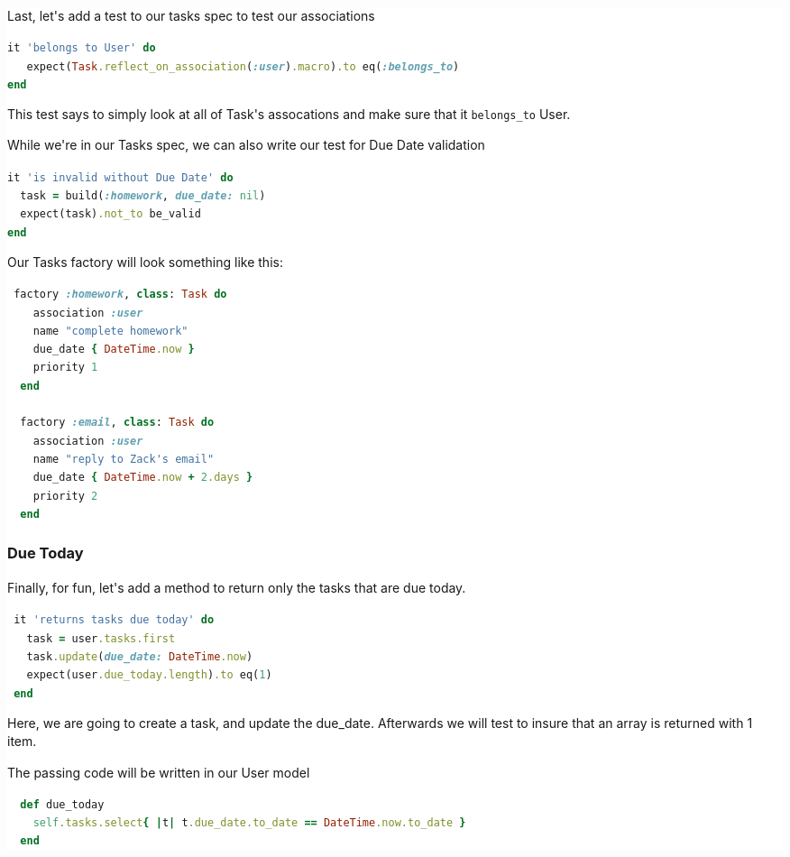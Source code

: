 Last, let's add a test to our tasks spec to test our associations

```ruby
it 'belongs to User' do
   expect(Task.reflect_on_association(:user).macro).to eq(:belongs_to)
end
```

This test says to simply look at all of Task's assocations and make sure that it `belongs_to` User. 

While we're in our Tasks spec, we can also write our test for Due Date validation

```ruby
it 'is invalid without Due Date' do
  task = build(:homework, due_date: nil)
  expect(task).not_to be_valid
end
```

Our Tasks factory will look something like this: 

```ruby
 factory :homework, class: Task do
    association :user
    name "complete homework"
    due_date { DateTime.now }
    priority 1
  end

  factory :email, class: Task do
    association :user
    name "reply to Zack's email"
    due_date { DateTime.now + 2.days }
    priority 2
  end
```



### Due Today

Finally, for fun, let's add a method to return only the tasks that are due today. 


```ruby
 it 'returns tasks due today' do
   task = user.tasks.first
   task.update(due_date: DateTime.now)
   expect(user.due_today.length).to eq(1)
 end
```

Here, we are going to create a task, and update the due_date. Afterwards we will test to insure that an array is returned with 1 item.

The passing code will be written in our User model

```ruby
  def due_today
    self.tasks.select{ |t| t.due_date.to_date == DateTime.now.to_date }
  end
```
